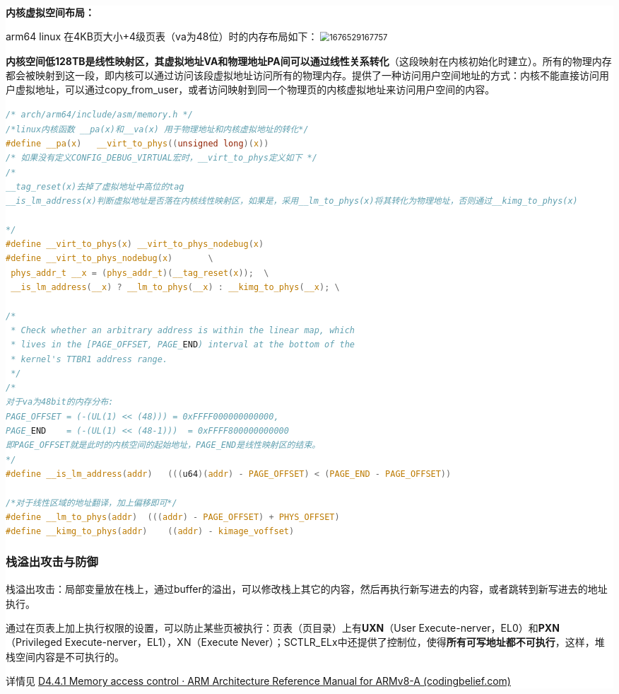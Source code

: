 

**内核虚拟空间布局：**

arm64 linux 在4KB页大小+4级页表（va为48位）时的内存布局如下：
<img src="C:\Users\24962\AppData\Roaming\Typora\typora-user-images\1676529167757.png" alt="1676529167757" style="zoom:80%;" />

**内核空间低128TB是线性映射区，其虚拟地址VA和物理地址PA间可以通过线性关系转化**（这段映射在内核初始化时建立）。所有的物理内存都会被映射到这一段，即内核可以通过访问该段虚拟地址访问所有的物理内存。提供了一种访问用户空间地址的方式：内核不能直接访问用户虚拟地址，可以通过copy_from_user，或者访问映射到同一个物理页的内核虚拟地址来访问用户空间的内容。

```c
/* arch/arm64/include/asm/memory.h */
/*linux内核函数 __pa(x)和__va(x) 用于物理地址和内核虚拟地址的转化*/
#define __pa(x)   __virt_to_phys((unsigned long)(x))
/* 如果没有定义CONFIG_DEBUG_VIRTUAL宏时，__virt_to_phys定义如下 */
/*
__tag_reset(x)去掉了虚拟地址中高位的tag
__is_lm_address(x)判断虚拟地址是否落在内核线性映射区，如果是，采用__lm_to_phys(x)将其转化为物理地址，否则通过__kimg_to_phys(x)

*/
#define __virt_to_phys(x) __virt_to_phys_nodebug(x)
#define __virt_to_phys_nodebug(x)       \
 phys_addr_t __x = (phys_addr_t)(__tag_reset(x));  \
 __is_lm_address(__x) ? __lm_to_phys(__x) : __kimg_to_phys(__x); \

/*
 * Check whether an arbitrary address is within the linear map, which
 * lives in the [PAGE_OFFSET, PAGE_END) interval at the bottom of the
 * kernel's TTBR1 address range.
 */
/*
对于va为48bit的内存分布:
PAGE_OFFSET = (-(UL(1) << (48))) = 0xFFFF000000000000,
PAGE_END    = (-(UL(1) << (48-1)))  = 0xFFFF800000000000
即PAGE_OFFSET就是此时的内核空间的起始地址，PAGE_END是线性映射区的结束。
*/
#define __is_lm_address(addr)	(((u64)(addr) - PAGE_OFFSET) < (PAGE_END - PAGE_OFFSET))

/*对于线性区域的地址翻译，加上偏移即可*/
#define __lm_to_phys(addr)	(((addr) - PAGE_OFFSET) + PHYS_OFFSET)
#define __kimg_to_phys(addr)	((addr) - kimage_voffset)

```





### 栈溢出攻击与防御

栈溢出攻击：局部变量放在栈上，通过buffer的溢出，可以修改栈上其它的内容，然后再执行新写进去的内容，或者跳转到新写进去的地址执行。

通过在页表上加上执行权限的设置，可以防止某些页被执行：页表（页目录）上有**UXN**（User Execute-nerver，EL0）和**PXN**（Privileged Execute-nerver，EL1），XN（Execute Never）；SCTLR_ELx中还提供了控制位，使得**所有可写地址都不可执行**，这样，堆栈空间内容是不可执行的。

详情见 [D4.4.1 Memory access control · ARM Ar­chitec­ture R­eferen­ce Man­ual fo­r ARMv­8-­A (codingbelief.com)](https://armv8-ref.codingbelief.com/zh/chapter_d4/d44_1_memory_access_control.html#) 

